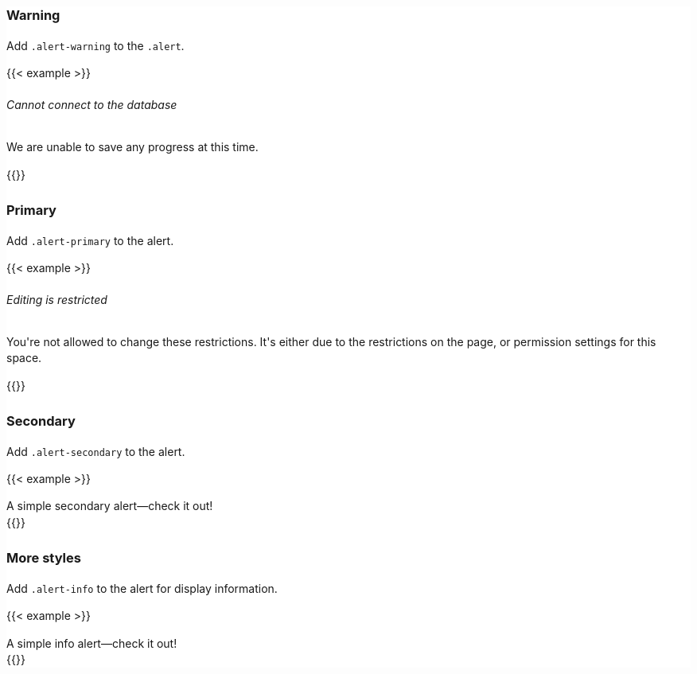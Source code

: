 ### Warning

Add `.alert-warning` to the `.alert`.

{{< example >}}
<div class="alert alert-warning" role="alert">
  <div class="d-flex gap-4">
    <span><i class="fa-solid fa-circle-exclamation text-warning"></i></span>
    <div class="d-flex flex-column gap-2">
      <h6 class="mb-0">Cannot connect to the database</h6>
      <p class="mb-0">We are unable to save any progress at this time.</p>
    </div>
  </div>
</div>
{{</ example >}}

### Primary

Add `.alert-primary` to the alert.

{{< example >}}
<div class="alert alert-primary" role="alert">
  <div class="d-flex gap-4">
    <span><i class="fa-solid fa-circle-info text-primary"></i></span>
    <div class="d-flex flex-column gap-2">
      <h6 class="mb-0">Editing is restricted</h6>
      <p class="mb-0">You're not allowed to change these restrictions. It's either due to the restrictions on the page, or permission settings for this space.</p>
    </div>
  </div>
</div>
{{</ example >}}


### Secondary

Add `.alert-secondary` to the alert.

{{< example >}}
<div class="alert alert-secondary" role="alert">
  A simple secondary alert—check it out!
</div>
{{</ example >}}

### More styles

Add `.alert-info` to the alert for display information.

{{< example >}}
<div class="alert alert-info" role="alert">
  A simple info alert—check it out!
</div>
{{</ example >}}
